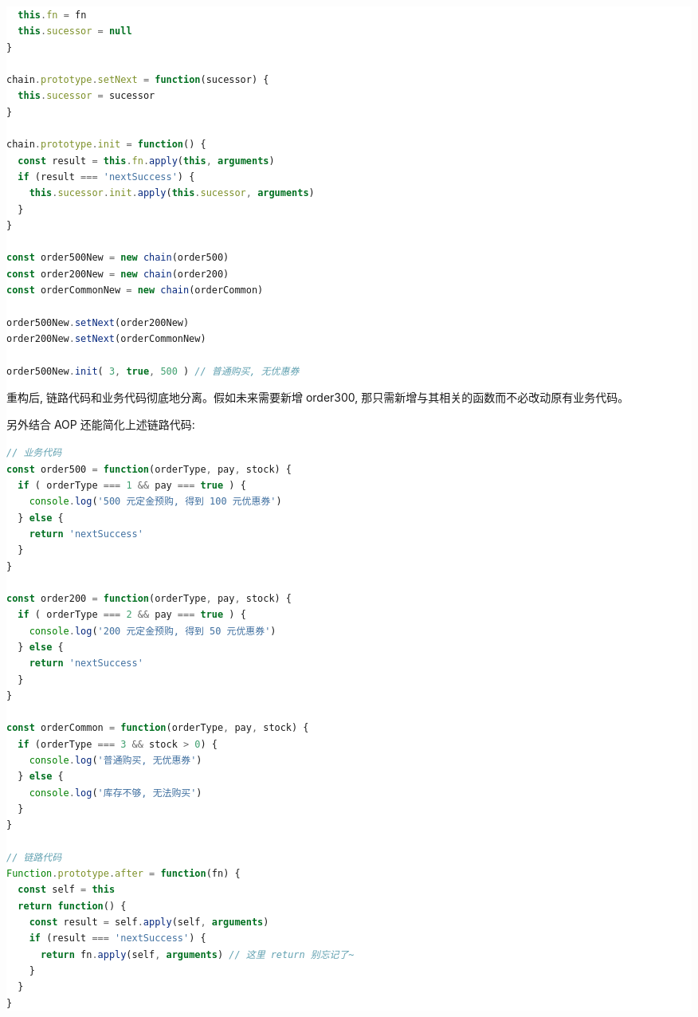 ```javascript
  this.fn = fn
  this.sucessor = null
}

chain.prototype.setNext = function(sucessor) {
  this.sucessor = sucessor
}

chain.prototype.init = function() {
  const result = this.fn.apply(this, arguments)
  if (result === 'nextSuccess') {
    this.sucessor.init.apply(this.sucessor, arguments)
  }
}

const order500New = new chain(order500)
const order200New = new chain(order200)
const orderCommonNew = new chain(orderCommon)

order500New.setNext(order200New)
order200New.setNext(orderCommonNew)

order500New.init( 3, true, 500 ) // 普通购买, 无优惠券
```
重构后, 链路代码和业务代码彻底地分离。假如未来需要新增 order300, 那只需新增与其相关的函数而不必改动原有业务代码。

另外结合 AOP 还能简化上述链路代码:

```javascript
// 业务代码
const order500 = function(orderType, pay, stock) {
  if ( orderType === 1 && pay === true ) {
    console.log('500 元定金预购, 得到 100 元优惠券')
  } else {
    return 'nextSuccess'
  }
}

const order200 = function(orderType, pay, stock) {
  if ( orderType === 2 && pay === true ) {
    console.log('200 元定金预购, 得到 50 元优惠券')
  } else {
    return 'nextSuccess'
  }
}

const orderCommon = function(orderType, pay, stock) {
  if (orderType === 3 && stock > 0) {
    console.log('普通购买, 无优惠券')
  } else {
    console.log('库存不够, 无法购买')
  }
}

// 链路代码
Function.prototype.after = function(fn) {
  const self = this
  return function() {
    const result = self.apply(self, arguments)
    if (result === 'nextSuccess') {
      return fn.apply(self, arguments) // 这里 return 别忘记了~
    }
  }
}
```